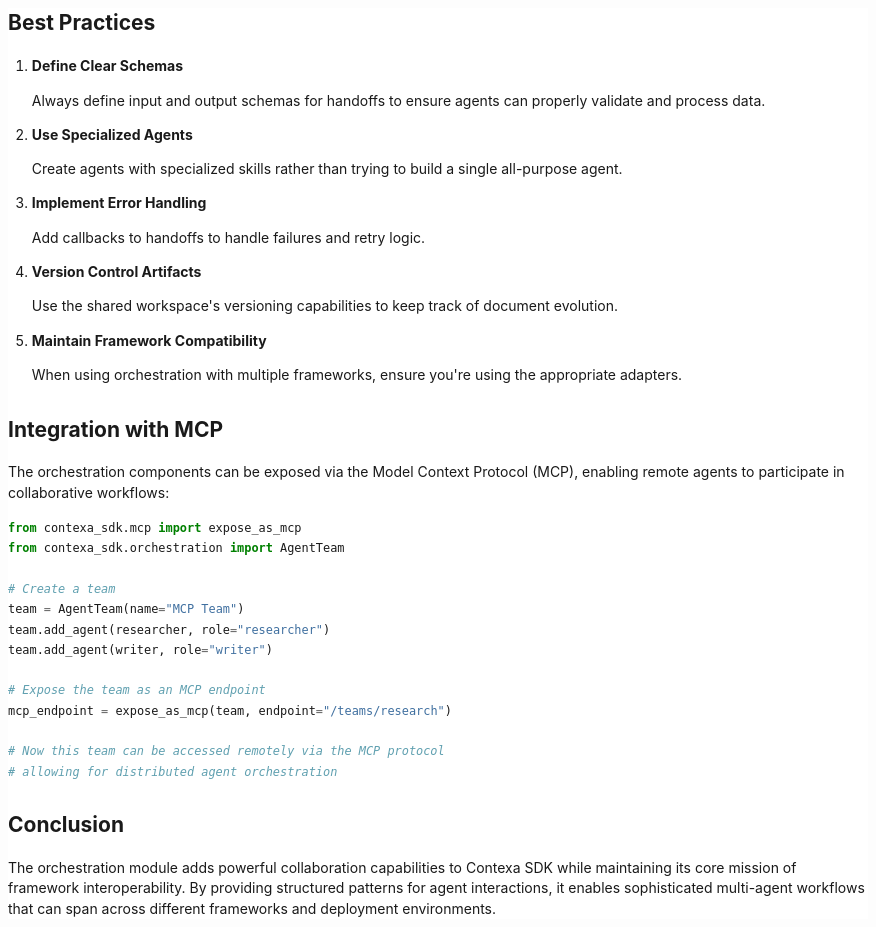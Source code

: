 ## Best Practices

1. **Define Clear Schemas**
   
   Always define input and output schemas for handoffs to ensure agents can properly validate and process data.

2. **Use Specialized Agents**
   
   Create agents with specialized skills rather than trying to build a single all-purpose agent.

3. **Implement Error Handling**
   
   Add callbacks to handoffs to handle failures and retry logic.

4. **Version Control Artifacts**
   
   Use the shared workspace's versioning capabilities to keep track of document evolution.

5. **Maintain Framework Compatibility**
   
   When using orchestration with multiple frameworks, ensure you're using the appropriate adapters.

## Integration with MCP

The orchestration components can be exposed via the Model Context Protocol (MCP), enabling remote agents to participate in collaborative workflows:

```python
from contexa_sdk.mcp import expose_as_mcp
from contexa_sdk.orchestration import AgentTeam

# Create a team
team = AgentTeam(name="MCP Team")
team.add_agent(researcher, role="researcher")
team.add_agent(writer, role="writer")

# Expose the team as an MCP endpoint
mcp_endpoint = expose_as_mcp(team, endpoint="/teams/research")

# Now this team can be accessed remotely via the MCP protocol
# allowing for distributed agent orchestration
```

## Conclusion

The orchestration module adds powerful collaboration capabilities to Contexa SDK while maintaining its core mission of framework interoperability. By providing structured patterns for agent interactions, it enables sophisticated multi-agent workflows that can span across different frameworks and deployment environments. 